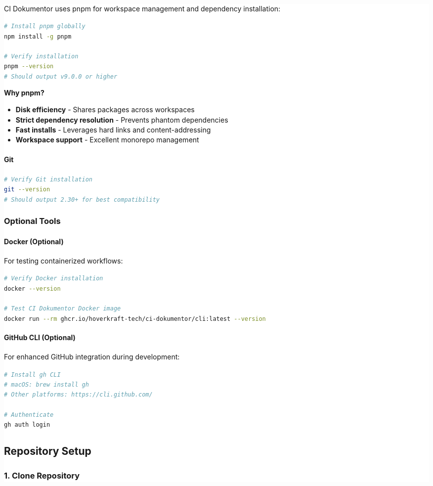CI Dokumentor uses pnpm for workspace management and dependency installation:

```bash
# Install pnpm globally
npm install -g pnpm

# Verify installation
pnpm --version
# Should output v9.0.0 or higher
```

**Why pnpm?**

- **Disk efficiency** - Shares packages across workspaces
- **Strict dependency resolution** - Prevents phantom dependencies
- **Fast installs** - Leverages hard links and content-addressing
- **Workspace support** - Excellent monorepo management

#### Git

```bash
# Verify Git installation
git --version
# Should output 2.30+ for best compatibility
```

### Optional Tools

#### Docker (Optional)

For testing containerized workflows:

```bash
# Verify Docker installation
docker --version

# Test CI Dokumentor Docker image
docker run --rm ghcr.io/hoverkraft-tech/ci-dokumentor/cli:latest --version
```

#### GitHub CLI (Optional)

For enhanced GitHub integration during development:

```bash
# Install gh CLI
# macOS: brew install gh
# Other platforms: https://cli.github.com/

# Authenticate
gh auth login
```

## Repository Setup

### 1. Clone Repository
